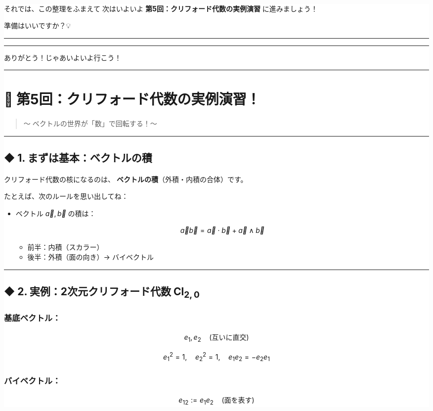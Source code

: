 
それでは、この整理をふまえて
次はいよいよ **第5回：クリフォード代数の実例演習** に進みましょう！

準備はいいですか？💡


---
---

ありがとう！じゃあいよいよ行こう！

---

# 🔹 第5回：**クリフォード代数の実例演習！**

> ～ ベクトルの世界が「数」で回転する！～

---

## ◆ 1. まずは基本：ベクトルの積

クリフォード代数の核になるのは、
**ベクトルの積**（外積・内積の合体）です。

たとえば、次のルールを思い出してね：

* ベクトル $\vec{a}, \vec{b}$ の積は：

  $$
  \vec{a} \vec{b} = \vec{a} \cdot \vec{b} + \vec{a} \wedge \vec{b}
  $$

  * 前半：内積（スカラー）
  * 後半：外積（面の向き）→ バイベクトル

---

## ◆ 2. 実例：2次元クリフォード代数 $\mathrm{Cl}_{2,0}$

### 基底ベクトル：

$$
e_1, e_2 \quad (\text{互いに直交})
$$

$$
e_1^2 = 1,\quad e_2^2 = 1,\quad e_1 e_2 = - e_2 e_1
$$

### バイベクトル：

$$
e_{12} := e_1 e_2 \quad (\text{面を表す})
$$

